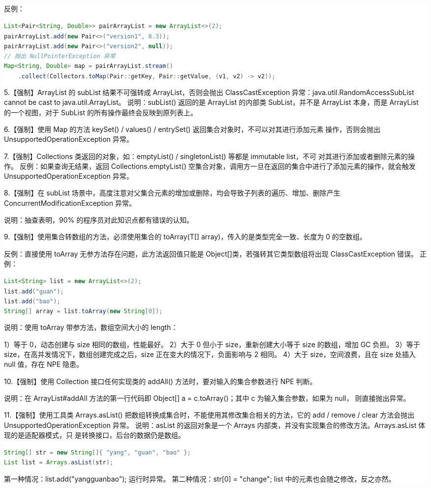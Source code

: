 反例：

```java
List<Pair<String, Double>> pairArrayList = new ArrayList<>(2);
pairArrayList.add(new Pair<>("version1", 8.3));
pairArrayList.add(new Pair<>("version2", null));
// 抛出 NullPointerException 异常
Map<String, Double> map = pairArrayList.stream()
    .collect(Collectors.toMap(Pair::getKey, Pair::getValue, (v1, v2) -> v2));
```

5.【强制】ArrayList 的 subList 结果不可强转成 ArrayList，否则会抛出 ClassCastException 异常：java.util.RandomAccessSubList cannot be cast to java.util.ArrayList。
说明：subList() 返回的是 ArrayList 的内部类 SubList，并不是 ArrayList 本身，而是 ArrayList 的一个视图，对于 SubList 的所有操作最终会反映到原列表上。

6.【强制】使用 Map 的方法 keySet() / values() / entrySet() 返回集合对象时，不可以对其进行添加元素 操作，否则会抛出 UnsupportedOperationException 异常。

7.【强制】Collections 类返回的对象，如：emptyList() / singletonList() 等都是 immutable list，不可 对其进行添加或者删除元素的操作。
反例：如果查询无结果，返回 Collections.emptyList() 空集合对象，调用方一旦在返回的集合中进行了添加元素的操作，就会触发 UnsupportedOperationException 异常。

8.【强制】在 subList 场景中，高度注意对父集合元素的增加或删除，均会导致子列表的遍历、增加、删除产生 ConcurrentModificationException 异常。

说明：抽查表明，90% 的程序员对此知识点都有错误的认知。

9.【强制】使用集合转数组的方法，必须使用集合的 toArray(T[] array)，传入的是类型完全一致、长度为 0 的空数组。

反例：直接使用 toArray 无参方法存在问题，此方法返回值只能是 Object[]类，若强转其它类型数组将出现 ClassCastException 错误。 正例：

```java
List<String> list = new ArrayList<>(2);
list.add("guan");
list.add("bao");
String[] array = list.toArray(new String[0]);
```

说明：使用 toArray 带参方法，数组空间大小的 length：

1）等于 0，动态创建与 size 相同的数组，性能最好。
2）大于 0 但小于 size，重新创建大小等于 size 的数组，增加 GC 负担。
3）等于 size，在高并发情况下，数组创建完成之后，size 正在变大的情况下，负面影响与 2 相同。
4）大于 size，空间浪费，且在 size 处插入 null 值，存在 NPE 隐患。

10.【强制】使用 Collection 接口任何实现类的 addAll() 方法时，要对输入的集合参数进行 NPE 判断。

说明：在 ArrayList#addAll 方法的第一行代码即 Object[] a = c.toArray()；其中 c 为输入集合参数，如果为 null， 则直接抛出异常。

11.【强制】使用工具类 Arrays.asList() 把数组转换成集合时，不能使用其修改集合相关的方法，它的 add / remove / clear 方法会抛出 UnsupportedOperationException 异常。
说明：asList 的返回对象是一个 Arrays 内部类，并没有实现集合的修改方法。Arrays.asList 体现的是适配器模式，只 是转换接口，后台的数据仍是数组。

```java
String[] str = new String[]{ "yang", "guan", "bao" };
List list = Arrays.asList(str);
```

第一种情况：list.add("yangguanbao"); 运行时异常。
第二种情况：str[0] = "change"; list 中的元素也会随之修改，反之亦然。
